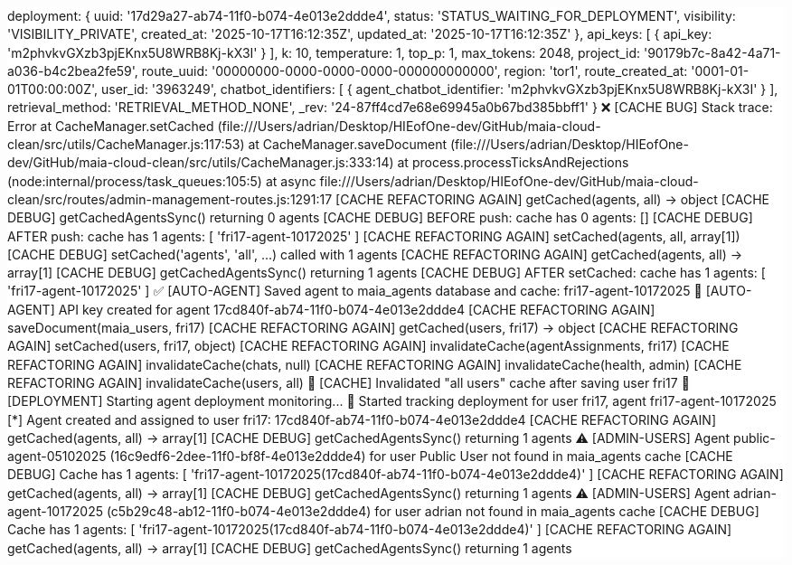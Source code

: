   deployment: {
    uuid: '17d29a27-ab74-11f0-b074-4e013e2ddde4',
    status: 'STATUS_WAITING_FOR_DEPLOYMENT',
    visibility: 'VISIBILITY_PRIVATE',
    created_at: '2025-10-17T16:12:35Z',
    updated_at: '2025-10-17T16:12:35Z'
  },
  api_keys: [ { api_key: 'm2phvkvGXzb3pjEKnx5U8WRB8Kj-kX3I' } ],
  k: 10,
  temperature: 1,
  top_p: 1,
  max_tokens: 2048,
  project_id: '90179b7c-8a42-4a71-a036-b4c2bea2fe59',
  route_uuid: '00000000-0000-0000-0000-000000000000',
  region: 'tor1',
  route_created_at: '0001-01-01T00:00:00Z',
  user_id: '3963249',
  chatbot_identifiers: [ { agent_chatbot_identifier: 'm2phvkvGXzb3pjEKnx5U8WRB8Kj-kX3I' } ],
  retrieval_method: 'RETRIEVAL_METHOD_NONE',
  _rev: '24-87ff4cd7e68e69945a0b67bd385bbff1'
}
❌ [CACHE BUG] Stack trace: Error
    at CacheManager.setCached (file:///Users/adrian/Desktop/HIEofOne-dev/GitHub/maia-cloud-clean/src/utils/CacheManager.js:117:53)
    at CacheManager.saveDocument (file:///Users/adrian/Desktop/HIEofOne-dev/GitHub/maia-cloud-clean/src/utils/CacheManager.js:333:14)
    at process.processTicksAndRejections (node:internal/process/task_queues:105:5)
    at async file:///Users/adrian/Desktop/HIEofOne-dev/GitHub/maia-cloud-clean/src/routes/admin-management-routes.js:1291:17
[CACHE REFACTORING AGAIN] getCached(agents, all) -> object
[CACHE DEBUG] getCachedAgentsSync() returning 0 agents
[CACHE DEBUG] BEFORE push: cache has 0 agents: []
[CACHE DEBUG] AFTER push: cache has 1 agents: [ 'fri17-agent-10172025' ]
[CACHE REFACTORING AGAIN] setCached(agents, all, array[1])
[CACHE DEBUG] setCached('agents', 'all', ...) called with 1 agents
[CACHE REFACTORING AGAIN] getCached(agents, all) -> array[1]
[CACHE DEBUG] getCachedAgentsSync() returning 1 agents
[CACHE DEBUG] AFTER setCached: cache has 1 agents: [ 'fri17-agent-10172025' ]
✅ [AUTO-AGENT] Saved agent to maia_agents database and cache: fri17-agent-10172025
🔑 [AUTO-AGENT] API key created for agent 17cd840f-ab74-11f0-b074-4e013e2ddde4
[CACHE REFACTORING AGAIN] saveDocument(maia_users, fri17)
[CACHE REFACTORING AGAIN] getCached(users, fri17) -> object
[CACHE REFACTORING AGAIN] setCached(users, fri17, object)
[CACHE REFACTORING AGAIN] invalidateCache(agentAssignments, fri17)
[CACHE REFACTORING AGAIN] invalidateCache(chats, null)
[CACHE REFACTORING AGAIN] invalidateCache(health, admin)
[CACHE REFACTORING AGAIN] invalidateCache(users, all)
🔄 [CACHE] Invalidated "all users" cache after saving user fri17
🚀 [DEPLOYMENT] Starting agent deployment monitoring...
🚀 Started tracking deployment for user fri17, agent fri17-agent-10172025
[*] Agent created and assigned to user fri17: 17cd840f-ab74-11f0-b074-4e013e2ddde4
[CACHE REFACTORING AGAIN] getCached(agents, all) -> array[1]
[CACHE DEBUG] getCachedAgentsSync() returning 1 agents
⚠️ [ADMIN-USERS] Agent public-agent-05102025 (16c9edf6-2dee-11f0-bf8f-4e013e2ddde4) for user Public User not found in maia_agents cache
[CACHE DEBUG] Cache has 1 agents: [ 'fri17-agent-10172025(17cd840f-ab74-11f0-b074-4e013e2ddde4)' ]
[CACHE REFACTORING AGAIN] getCached(agents, all) -> array[1]
[CACHE DEBUG] getCachedAgentsSync() returning 1 agents
⚠️ [ADMIN-USERS] Agent adrian-agent-10172025 (c5b29c48-ab12-11f0-b074-4e013e2ddde4) for user adrian not found in maia_agents cache
[CACHE DEBUG] Cache has 1 agents: [ 'fri17-agent-10172025(17cd840f-ab74-11f0-b074-4e013e2ddde4)' ]
[CACHE REFACTORING AGAIN] getCached(agents, all) -> array[1]
[CACHE DEBUG] getCachedAgentsSync() returning 1 agents